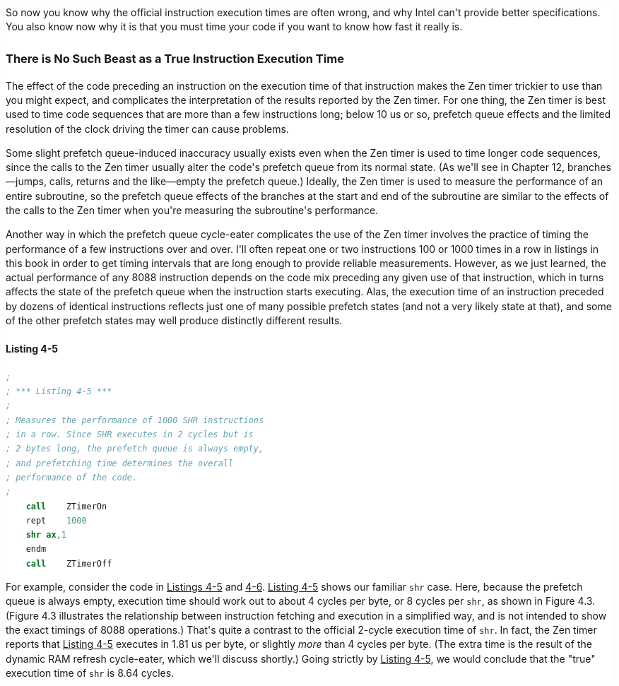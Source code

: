 So now you know why the official instruction execution times are often wrong, and why Intel can't provide better specifications. You also know now why it is that you must time your code if you want to know how fast it really is.


### There is No Such Beast as a True Instruction Execution Time

The effect of the code preceding an instruction on the execution time of that instruction makes the Zen timer trickier to use than you might expect, and complicates the interpretation of the results reported by the Zen timer. For one thing, the Zen timer is best used to time code sequences that are more than a few instructions long; below 10 us or so, prefetch queue effects and the limited resolution of the clock driving the timer can cause problems.

Some slight prefetch queue-induced inaccuracy usually exists even when the Zen timer is used to time longer code sequences, since the calls to the Zen timer usually alter the code's prefetch queue from its normal state. (As we'll see in Chapter 12, branches—jumps, calls, returns and the like—empty the prefetch queue.) Ideally, the Zen timer is used to measure the performance of an entire subroutine, so the prefetch queue effects of the branches at the start and end of the subroutine are similar to the effects of the calls to the Zen timer when you're measuring the subroutine's performance.

Another way in which the prefetch queue cycle-eater complicates the use of the Zen timer involves the practice of timing the performance of a few instructions over and over. I'll often repeat one or two instructions 100 or 1000 times in a row in listings in this book in order to get timing intervals that are long enough to provide reliable measurements. However, as we just learned, the actual performance of any 8088 instruction depends on the code mix preceding any given use of that instruction, which in turns affects the state of the prefetch queue when the instruction starts executing. Alas, the execution time of an instruction preceded by dozens of identical instructions reflects just one of many possible prefetch states (and not a very likely state at that), and some of the other prefetch states may well produce distinctly different results.

#### Listing 4-5
```nasm
;
; *** Listing 4-5 ***
;
; Measures the performance of 1000 SHR instructions
; in a row. Since SHR executes in 2 cycles but is
; 2 bytes long, the prefetch queue is always empty,
; and prefetching time determines the overall
; performance of the code.
;
	call	ZTimerOn
	rept	1000
	shr	ax,1
	endm
	call	ZTimerOff
```
For example, consider the code in [Listings 4-5](#listing-4-5) and [4-6](#listing-4-6). [Listing 4-5](#listing-4-5) shows our familiar `shr` case. Here, because the prefetch queue is always empty, execution time should work out to about 4 cycles per byte, or 8 cycles per `shr`, as shown in Figure 4.3. (Figure 4.3 illustrates the relationship between instruction fetching and execution in a simplified way, and is not intended to show the exact timings of 8088 operations.) That's quite a contrast to the official 2-cycle execution time of `shr`. In fact, the Zen timer reports that [Listing 4-5](#listing-4-5) executes in 1.81 us per byte, or slightly *more* than 4 cycles per byte. (The extra time is the result of the dynamic RAM refresh cycle-eater, which we'll discuss shortly.) Going strictly by [Listing 4-5](#listing-4-5), we would conclude that the "true" execution time of `shr` is 8.64 cycles.

